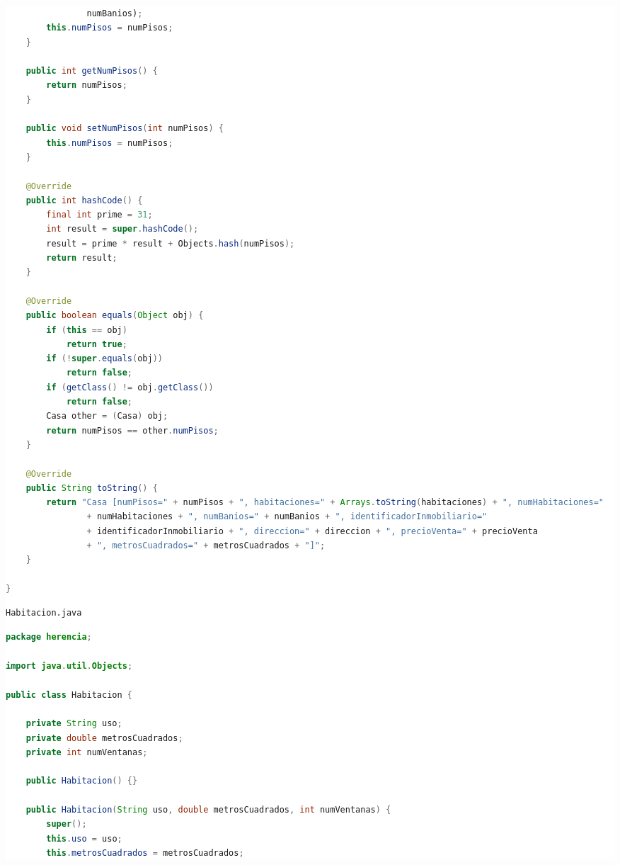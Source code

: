 ```java
				numBanios);
		this.numPisos = numPisos;
	}

	public int getNumPisos() {
		return numPisos;
	}

	public void setNumPisos(int numPisos) {
		this.numPisos = numPisos;
	}

	@Override
	public int hashCode() {
		final int prime = 31;
		int result = super.hashCode();
		result = prime * result + Objects.hash(numPisos);
		return result;
	}

	@Override
	public boolean equals(Object obj) {
		if (this == obj)
			return true;
		if (!super.equals(obj))
			return false;
		if (getClass() != obj.getClass())
			return false;
		Casa other = (Casa) obj;
		return numPisos == other.numPisos;
	}

	@Override
	public String toString() {
		return "Casa [numPisos=" + numPisos + ", habitaciones=" + Arrays.toString(habitaciones) + ", numHabitaciones="
				+ numHabitaciones + ", numBanios=" + numBanios + ", identificadorInmobiliario="
				+ identificadorInmobiliario + ", direccion=" + direccion + ", precioVenta=" + precioVenta
				+ ", metrosCuadrados=" + metrosCuadrados + "]";
	}	

}

```

`Habitacion.java`
```java
package herencia;

import java.util.Objects;

public class Habitacion {
	
	private String uso;
	private double metrosCuadrados;
	private int numVentanas;
	
	public Habitacion() {}
	
	public Habitacion(String uso, double metrosCuadrados, int numVentanas) {
		super();
		this.uso = uso;
		this.metrosCuadrados = metrosCuadrados;
```